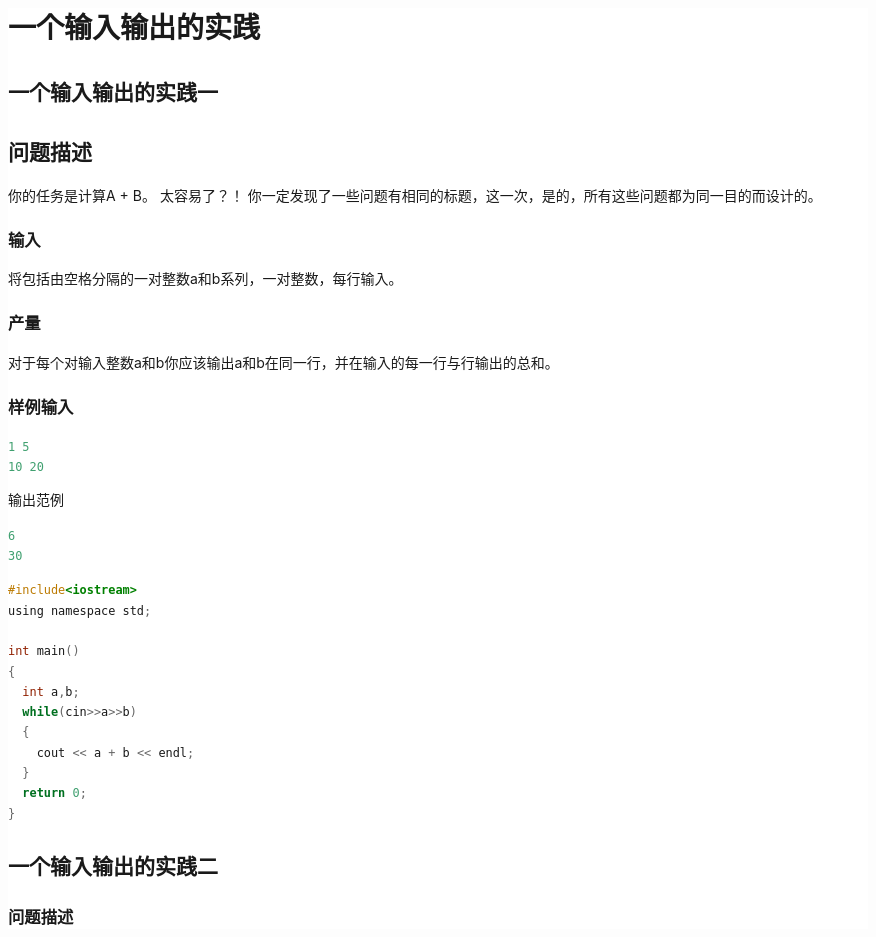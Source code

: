 # 一个输入输出的实践

## 一个输入输出的实践一

## 问题描述

你的任务是计算A + B。
太容易了？！
你一定发现了一些问题有相同的标题，这一次，是的，所有这些问题都为同一目的而设计的。
 
### 输入

将包括由空格分隔的一对整数a和b系列，一对整数，每行输入。  

### 产量

对于每个对输入整数a和b你应该输出a和b在同一行，并在输入的每一行与行输出的总和。

### 样例输入

```c
1 5
10 20
```

输出范例

```c
6
30
```

```c
#include<iostream>  
using namespace std;  
  
int main()  
{  
  int a,b;  
  while(cin>>a>>b)  
  {  
    cout << a + b << endl;  
  }  
  return 0;  
}  
```

## 一个输入输出的实践二

### 问题描述
